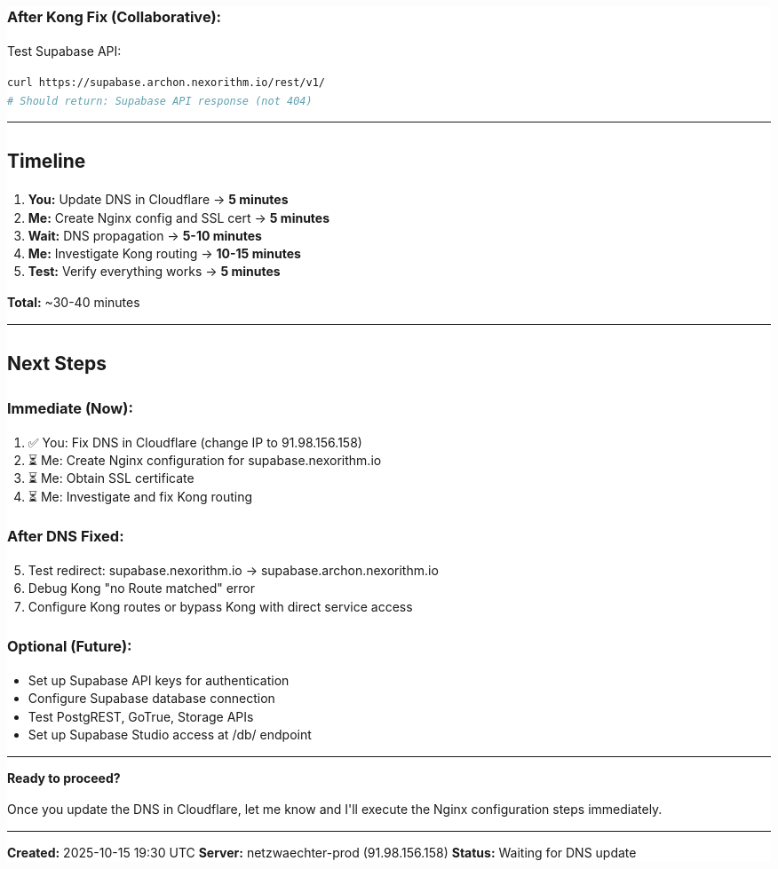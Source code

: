 ### After Kong Fix (Collaborative):

Test Supabase API:
```bash
curl https://supabase.archon.nexorithm.io/rest/v1/
# Should return: Supabase API response (not 404)
```

---

## Timeline

1. **You:** Update DNS in Cloudflare → **5 minutes**
2. **Me:** Create Nginx config and SSL cert → **5 minutes**
3. **Wait:** DNS propagation → **5-10 minutes**
4. **Me:** Investigate Kong routing → **10-15 minutes**
5. **Test:** Verify everything works → **5 minutes**

**Total:** ~30-40 minutes

---

## Next Steps

### Immediate (Now):

1. ✅ You: Fix DNS in Cloudflare (change IP to 91.98.156.158)
2. ⏳ Me: Create Nginx configuration for supabase.nexorithm.io
3. ⏳ Me: Obtain SSL certificate
4. ⏳ Me: Investigate and fix Kong routing

### After DNS Fixed:

5. Test redirect: supabase.nexorithm.io → supabase.archon.nexorithm.io
6. Debug Kong "no Route matched" error
7. Configure Kong routes or bypass Kong with direct service access

### Optional (Future):

- Set up Supabase API keys for authentication
- Configure Supabase database connection
- Test PostgREST, GoTrue, Storage APIs
- Set up Supabase Studio access at /db/ endpoint

---

**Ready to proceed?**

Once you update the DNS in Cloudflare, let me know and I'll execute the Nginx configuration steps immediately.

---

**Created:** 2025-10-15 19:30 UTC
**Server:** netzwaechter-prod (91.98.156.158)
**Status:** Waiting for DNS update
